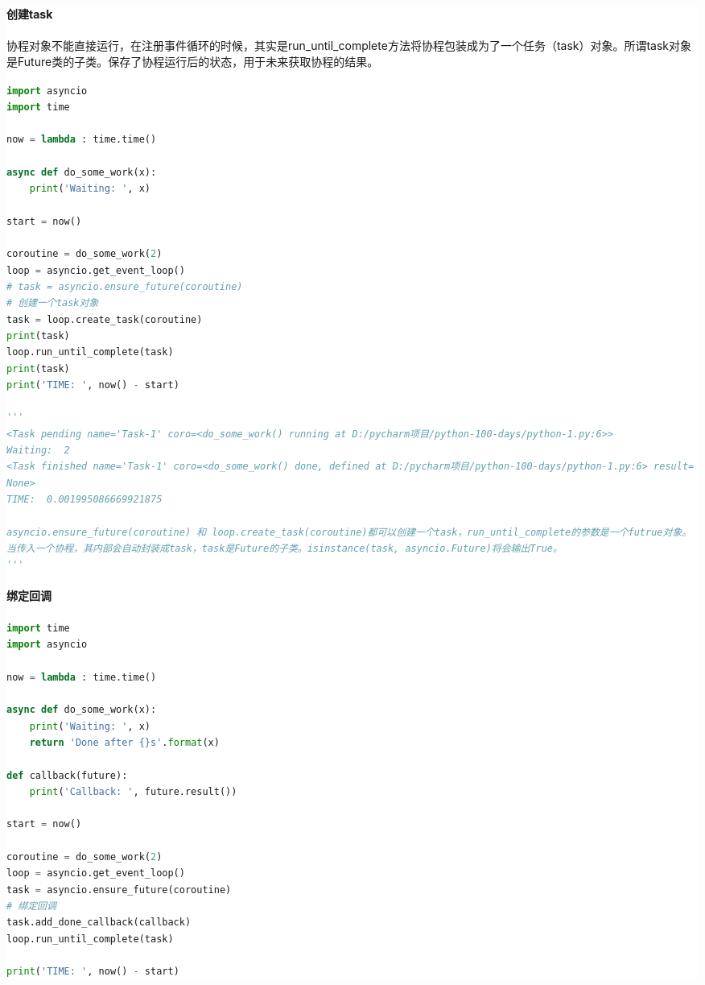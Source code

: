 #### 创建task

协程对象不能直接运行，在注册事件循环的时候，其实是run_until_complete方法将协程包装成为了一个任务（task）对象。所谓task对象是Future类的子类。保存了协程运行后的状态，用于未来获取协程的结果。

```python
import asyncio
import time

now = lambda : time.time()

async def do_some_work(x):
    print('Waiting: ', x)

start = now()

coroutine = do_some_work(2)
loop = asyncio.get_event_loop()
# task = asyncio.ensure_future(coroutine)
# 创建一个task对象
task = loop.create_task(coroutine)
print(task)
loop.run_until_complete(task)
print(task)
print('TIME: ', now() - start)

'''
<Task pending name='Task-1' coro=<do_some_work() running at D:/pycharm项目/python-100-days/python-1.py:6>>
Waiting:  2
<Task finished name='Task-1' coro=<do_some_work() done, defined at D:/pycharm项目/python-100-days/python-1.py:6> result=None>
TIME:  0.001995086669921875

asyncio.ensure_future(coroutine) 和 loop.create_task(coroutine)都可以创建一个task，run_until_complete的参数是一个futrue对象。当传入一个协程，其内部会自动封装成task，task是Future的子类。isinstance(task, asyncio.Future)将会输出True。
'''
```

#### 绑定回调

```python
import time
import asyncio

now = lambda : time.time()

async def do_some_work(x):
    print('Waiting: ', x)
    return 'Done after {}s'.format(x)

def callback(future):
    print('Callback: ', future.result())

start = now()

coroutine = do_some_work(2)
loop = asyncio.get_event_loop()
task = asyncio.ensure_future(coroutine)
# 绑定回调
task.add_done_callback(callback)
loop.run_until_complete(task)

print('TIME: ', now() - start)

```